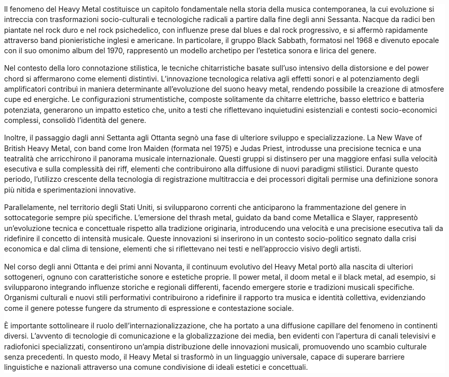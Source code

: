 Il fenomeno del Heavy Metal costituisce un capitolo fondamentale nella storia della musica
contemporanea, la cui evoluzione si intreccia con trasformazioni socio-culturali e tecnologiche
radicali a partire dalla fine degli anni Sessanta. Nacque da radici ben piantate nel rock duro e nel
rock psichedelico, con influenze prese dal blues e dal rock progressivo, e si affermò rapidamente
attraverso band pionieristiche inglesi e americane. In particolare, il gruppo Black Sabbath,
formatosi nel 1968 e divenuto epocale con il suo omonimo album del 1970, rappresentò un modello
archetipo per l’estetica sonora e lirica del genere.

Nel contesto della loro connotazione stilistica, le tecniche chitarristiche basate sull’uso
intensivo della distorsione e del power chord si affermarono come elementi distintivi. L’innovazione
tecnologica relativa agli effetti sonori e al potenziamento degli amplificatori contribuì in maniera
determinante all’evoluzione del suono heavy metal, rendendo possibile la creazione di atmosfere cupe
ed energiche. Le configurazioni strumentistiche, composte solitamente da chitarre elettriche, basso
elettrico e batteria potenziata, generarono un impatto estetico che, unito a testi che riflettevano
inquietudini esistenziali e contesti socio-economici complessi, consolidò l’identità del genere.

Inoltre, il passaggio dagli anni Settanta agli Ottanta segnò una fase di ulteriore sviluppo e
specializzazione. La New Wave of British Heavy Metal, con band come Iron Maiden (formata nel 1975) e
Judas Priest, introdusse una precisione tecnica e una teatralità che arricchirono il panorama
musicale internazionale. Questi gruppi si distinsero per una maggiore enfasi sulla velocità
esecutiva e sulla complessità dei riff, elementi che contribuirono alla diffusione di nuovi
paradigmi stilistici. Durante questo periodo, l’utilizzo crescente della tecnologia di registrazione
multitraccia e dei processori digitali permise una definizione sonora più nitida e sperimentazioni
innovative.

Parallelamente, nel territorio degli Stati Uniti, si svilupparono correnti che anticiparono la
frammentazione del genere in sottocategorie sempre più specifiche. L’emersione del thrash metal,
guidato da band come Metallica e Slayer, rappresentò un’evoluzione tecnica e concettuale rispetto
alla tradizione originaria, introducendo una velocità e una precisione esecutiva tali da ridefinire
il concetto di intensità musicale. Queste innovazioni si inserirono in un contesto socio-politico
segnato dalla crisi economica e dal clima di tensione, elementi che si riflettevano nei testi e
nell’approccio visivo degli artisti.

Nel corso degli anni Ottanta e dei primi anni Novanta, il continuum evolutivo del Heavy Metal portò
alla nascita di ulteriori sottogeneri, ognuno con caratteristiche sonore e estetiche proprie. Il
power metal, il doom metal e il black metal, ad esempio, si svilupparono integrando influenze
storiche e regionali differenti, facendo emergere storie e tradizioni musicali specifiche. Organismi
culturali e nuovi stili performativi contribuirono a ridefinire il rapporto tra musica e identità
collettiva, evidenziando come il genere potesse fungere da strumento di espressione e contestazione
sociale.

È importante sottolineare il ruolo dell’internazionalizzazione, che ha portato a una diffusione
capillare del fenomeno in continenti diversi. L’avvento di tecnologie di comunicazione e la
globalizzazione dei media, ben evidenti con l’apertura di canali televisivi e radiofonici
specializzati, consentirono un’ampia distribuzione delle innovazioni musicali, promuovendo uno
scambio culturale senza precedenti. In questo modo, il Heavy Metal si trasformò in un linguaggio
universale, capace di superare barriere linguistiche e nazionali attraverso una comune condivisione
di ideali estetici e concettuali.
